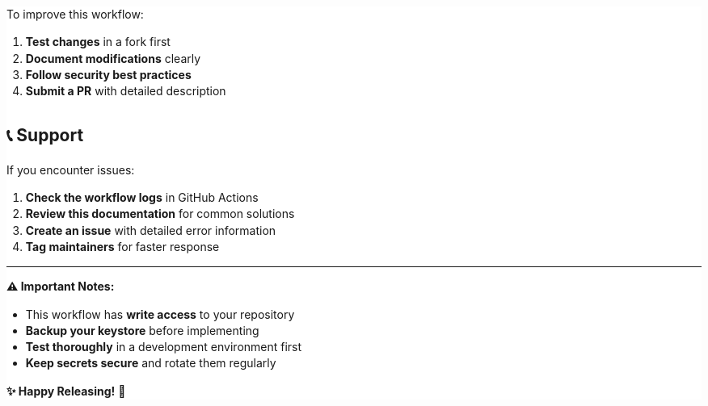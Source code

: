 To improve this workflow:

1. **Test changes** in a fork first
2. **Document modifications** clearly
3. **Follow security best practices**
4. **Submit a PR** with detailed description

## 📞 Support

If you encounter issues:

1. **Check the workflow logs** in GitHub Actions
2. **Review this documentation** for common solutions
3. **Create an issue** with detailed error information
4. **Tag maintainers** for faster response

---

**⚠️ Important Notes:**

- This workflow has **write access** to your repository
- **Backup your keystore** before implementing
- **Test thoroughly** in a development environment first
- **Keep secrets secure** and rotate them regularly

**✨ Happy Releasing!** 🚀

